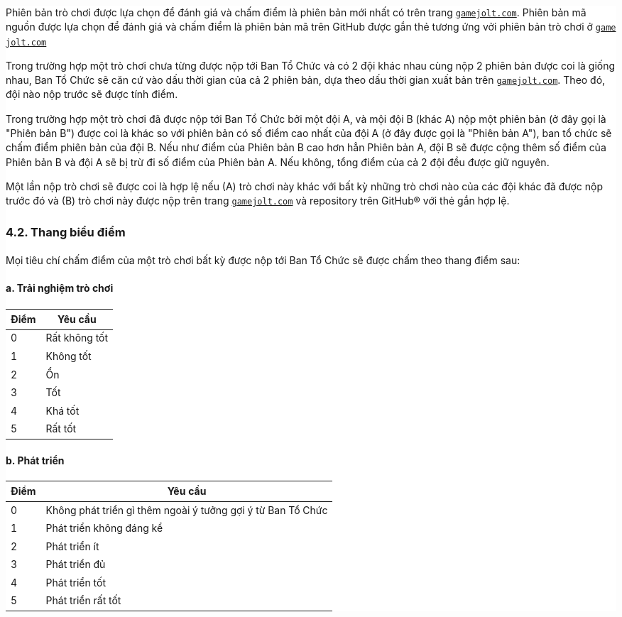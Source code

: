 Phiên bản trò chơi được lựa chọn để đánh giá và chấm điểm là phiên bản mới nhất có trên trang [`gamejolt.com`](https://gamejolt.com). Phiên bản mã nguồn được lựa chọn để đánh giá và chấm điểm là phiên bản mã trên GitHub được gắn thẻ tương ứng vởi phiên bản trò chơi ở [`gamejolt.com`](https://gamejolt.com)

Trong trường hợp một trò chơi chưa từng được nộp tới Ban Tổ Chức và có 2 đội khác nhau cùng nộp 2 phiên bản được coi là giống nhau, Ban Tổ Chức sẽ căn cứ vào dấu thời gian của cả 2 phiên bản, dựa theo dấu thời gian xuất bản trên [`gamejolt.com`](https://gamejolt.com). Theo đó, đội nào nộp trước sẽ được tính điểm.

Trong trường hợp một trò chơi đã được nộp tới Ban Tổ Chức bởi một đội A, và mội đội B (khác A) nộp một phiên bản (ở đây gọi là "Phiên bản B") được coi là khác so với phiên bản có số điểm cao nhất của đội A (ở đây được gọi là "Phiên bản A"), ban tổ chức sẽ chấm điểm phiên bản của đội B. Nếu như điểm của Phiên bản B cao hơn hẳn Phiên bản A, đội B sẽ được cộng thêm số điểm của Phiên bản B và đội A sẽ bị trừ đi số điểm của Phiên bản A. Nếu không, tổng điểm của cả 2 đội đều được giữ nguyên.

Một lần nộp trò chơi sẽ được coi là hợp lệ nếu (A) trò chơi này khác với bất kỳ những trò chơi nào của các đội khác đã được nộp trước đó và (B) trò chơi này được nộp trên trang [`gamejolt.com`](https://gamejolt.com) và repository trên GitHub&reg; với thẻ gắn hợp lệ.

### 4.2. Thang biểu điểm

Mọi tiêu chí chấm điểm của một trò chơi bất kỳ được nộp tới Ban Tổ Chức sẽ được chấm theo thang điểm sau:

#### a. Trải nghiệm trò chơi

| Điểm | Yêu cầu       |
| ---- | ------------- |
| 0    | Rất không tốt |
| 1    | Không tốt     |
| 2    | Ổn            |
| 3    | Tốt           |
| 4    | Khá tốt       |
| 5    | Rất tốt       |

#### b. Phát triển

| Điểm | Yêu cầu                                                     |
| ---- | ----------------------------------------------------------- |
| 0    | Không phát triển gì thêm ngoài ý tưởng gợi ý từ Ban Tổ Chức |
| 1    | Phát triển không đáng kể                                    |
| 2    | Phát triển ít                                               |
| 3    | Phát triển đủ                                               |
| 4    | Phát triển tốt                                              |
| 5    | Phát triển rất tốt                                          |
